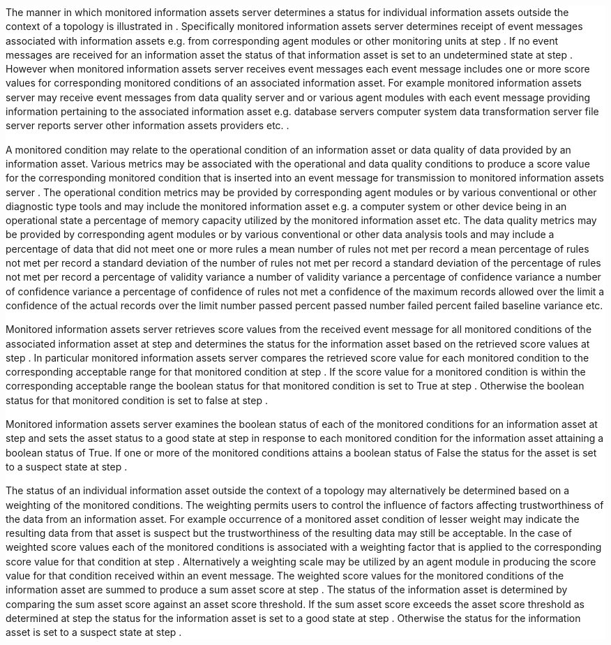 The manner in which monitored information assets server determines a status for individual information assets outside the context of a topology is illustrated in . Specifically monitored information assets server determines receipt of event messages associated with information assets e.g. from corresponding agent modules or other monitoring units at step . If no event messages are received for an information asset the status of that information asset is set to an undetermined state at step . However when monitored information assets server receives event messages each event message includes one or more score values for corresponding monitored conditions of an associated information asset. For example monitored information assets server may receive event messages from data quality server and or various agent modules with each event message providing information pertaining to the associated information asset e.g. database servers computer system data transformation server file server reports server other information assets providers etc. .

A monitored condition may relate to the operational condition of an information asset or data quality of data provided by an information asset. Various metrics may be associated with the operational and data quality conditions to produce a score value for the corresponding monitored condition that is inserted into an event message for transmission to monitored information assets server . The operational condition metrics may be provided by corresponding agent modules or by various conventional or other diagnostic type tools and may include the monitored information asset e.g. a computer system or other device being in an operational state a percentage of memory capacity utilized by the monitored information asset etc. The data quality metrics may be provided by corresponding agent modules or by various conventional or other data analysis tools and may include a percentage of data that did not meet one or more rules a mean number of rules not met per record a mean percentage of rules not met per record a standard deviation of the number of rules not met per record a standard deviation of the percentage of rules not met per record a percentage of validity variance a number of validity variance a percentage of confidence variance a number of confidence variance a percentage of confidence of rules not met a confidence of the maximum records allowed over the limit a confidence of the actual records over the limit number passed percent passed number failed percent failed baseline variance etc.

Monitored information assets server retrieves score values from the received event message for all monitored conditions of the associated information asset at step and determines the status for the information asset based on the retrieved score values at step . In particular monitored information assets server compares the retrieved score value for each monitored condition to the corresponding acceptable range for that monitored condition at step . If the score value for a monitored condition is within the corresponding acceptable range the boolean status for that monitored condition is set to True at step . Otherwise the boolean status for that monitored condition is set to false at step .

Monitored information assets server examines the boolean status of each of the monitored conditions for an information asset at step and sets the asset status to a good state at step in response to each monitored condition for the information asset attaining a boolean status of True. If one or more of the monitored conditions attains a boolean status of False the status for the asset is set to a suspect state at step .

The status of an individual information asset outside the context of a topology may alternatively be determined based on a weighting of the monitored conditions. The weighting permits users to control the influence of factors affecting trustworthiness of the data from an information asset. For example occurrence of a monitored asset condition of lesser weight may indicate the resulting data from that asset is suspect but the trustworthiness of the resulting data may still be acceptable. In the case of weighted score values each of the monitored conditions is associated with a weighting factor that is applied to the corresponding score value for that condition at step . Alternatively a weighting scale may be utilized by an agent module in producing the score value for that condition received within an event message. The weighted score values for the monitored conditions of the information asset are summed to produce a sum asset score at step . The status of the information asset is determined by comparing the sum asset score against an asset score threshold. If the sum asset score exceeds the asset score threshold as determined at step the status for the information asset is set to a good state at step . Otherwise the status for the information asset is set to a suspect state at step .
